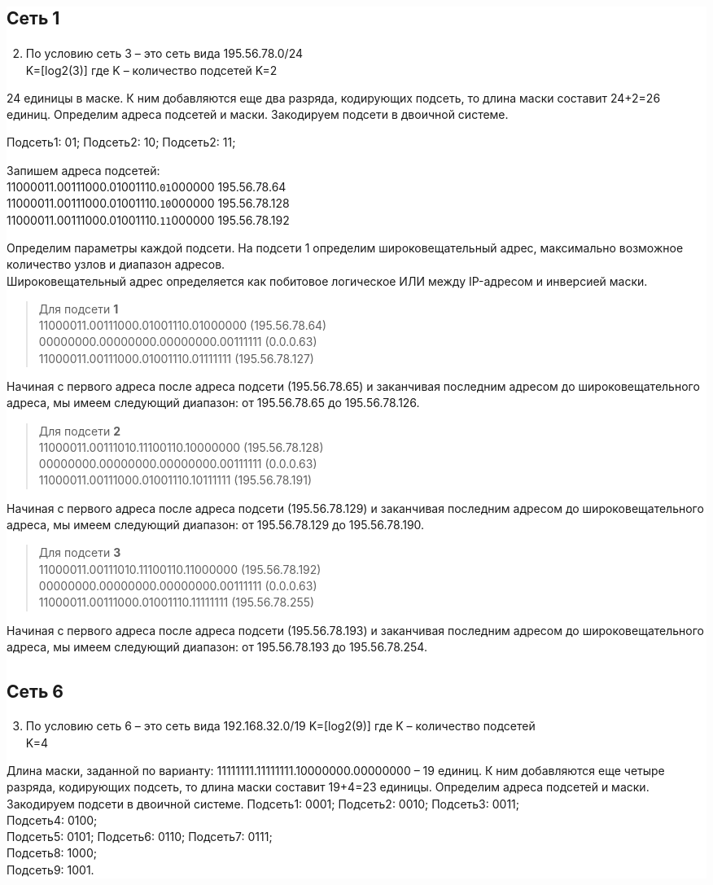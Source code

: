 ## <a name="section2.2">Сеть 1<a>
2. По условию сеть 3 – это сеть вида 195.56.78.0/24  
K=[log2(3)] где K – количество подсетей
K=2

24 единицы в маске. К ним добавляются еще два разряда, кодирующих подсеть, то длина маски составит 24+2=26 единиц.
Определим адреса подсетей и маски. Закодируем подсети в двоичной системе.

Подсеть1: 01;
Подсеть2: 10;
Подсеть2: 11;

Запишем адреса подсетей:  
11000011.00111000.01001110.```01```000000 195.56.78.64  
11000011.00111000.01001110.```10```000000 195.56.78.128  
11000011.00111000.01001110.```11```000000 195.56.78.192  

Определим параметры каждой подсети. На подсети 1 определим широковещательный адрес, максимально возможное количество узлов и диапазон адресов.  
Широковещательный адрес определяется как побитовое логическое ИЛИ между IP-адресом и инверсией маски.

> Для подсети __1__   
11000011.00111000.01001110.01000000 (195.56.78.64)   
00000000.00000000.00000000.00111111 (0.0.0.63)  
11000011.00111000.01001110.01111111 (195.56.78.127)  

Начиная с первого адреса после адреса подсети (195.56.78.65) и заканчивая последним адресом до широковещательного адреса, мы имеем следующий диапазон: от 195.56.78.65 до 195.56.78.126.

> Для подсети __2__  
11000011.00111010.11100110.10000000 (195.56.78.128)  
00000000.00000000.00000000.00111111 (0.0.0.63)  
11000011.00111000.01001110.10111111 (195.56.78.191)  

Начиная с первого адреса после адреса подсети (195.56.78.129) и заканчивая последним адресом до широковещательного адреса, мы имеем следующий диапазон: от 195.56.78.129 до 195.56.78.190.

> Для подсети __3__  
11000011.00111010.11100110.11000000 (195.56.78.192)  
00000000.00000000.00000000.00111111 (0.0.0.63)  
11000011.00111000.01001110.11111111 (195.56.78.255) 

Начиная с первого адреса после адреса подсети (195.56.78.193) и заканчивая последним адресом до широковещательного адреса, мы имеем следующий диапазон: от 195.56.78.193 до 195.56.78.254.

## <a name="section2.3">Сеть 6<a>
3. По условию сеть 6 – это сеть вида 192.168.32.0/19
K=[log2(9)] где K – количество подсетей  
K=4

Длина маски, заданной по варианту:
11111111.11111111.10000000.00000000 – 19 единиц. К ним добавляются еще четыре разряда, кодирующих подсеть, то длина маски составит 19+4=23 единицы.
Определим адреса подсетей и маски. Закодируем подсети в двоичной системе.
Подсеть1: 0001;
Подсеть2: 0010;
Подсеть3: 0011;  
Подсеть4: 0100;  
Подсеть5: 0101;
Подсеть6: 0110;
Подсеть7: 0111;  
Подсеть8: 1000;  
Подсеть9: 1001.
